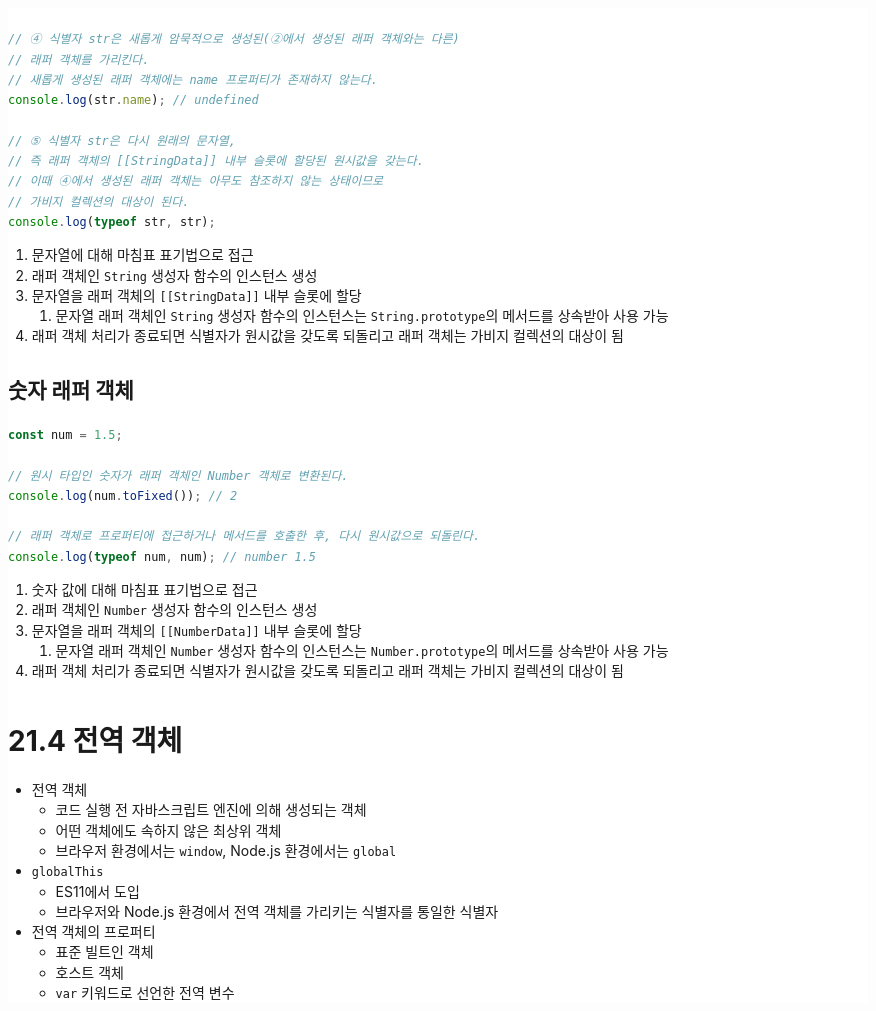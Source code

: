 ```jsx

// ④ 식별자 str은 새롭게 암묵적으로 생성된(②에서 생성된 래퍼 객체와는 다른) 
// 래퍼 객체를 가리킨다.
// 새롭게 생성된 래퍼 객체에는 name 프로퍼티가 존재하지 않는다.
console.log(str.name); // undefined

// ⑤ 식별자 str은 다시 원래의 문자열, 
// 즉 래퍼 객체의 [[StringData]] 내부 슬롯에 할당된 원시값을 갖는다.
// 이때 ④에서 생성된 래퍼 객체는 아무도 참조하지 않는 상태이므로 
// 가비지 컬렉션의 대상이 된다.
console.log(typeof str, str);
```

1. 문자열에 대해 마침표 표기법으로 접근
2. 래퍼 객체인 `String` 생성자 함수의 인스턴스 생성
3. 문자열을 래퍼 객체의 `[[StringData]]` 내부 슬롯에 할당
    1. 문자열 래퍼 객체인 `String` 생성자 함수의 인스턴스는 `String.prototype`의 메서드를 상속받아 사용 가능
4. 래퍼 객체 처리가 종료되면 식별자가 원시값을 갖도록 되돌리고 래퍼 객체는 가비지 컬렉션의 대상이 됨

## 숫자 래퍼 객체

```jsx
const num = 1.5;

// 원시 타입인 숫자가 래퍼 객체인 Number 객체로 변환된다.
console.log(num.toFixed()); // 2

// 래퍼 객체로 프로퍼티에 접근하거나 메서드를 호출한 후, 다시 원시값으로 되돌린다.
console.log(typeof num, num); // number 1.5
```

1. 숫자 값에 대해 마침표 표기법으로 접근
2. 래퍼 객체인 `Number` 생성자 함수의 인스턴스 생성
3. 문자열을 래퍼 객체의 `[[NumberData]]` 내부 슬롯에 할당
    1. 문자열 래퍼 객체인 `Number` 생성자 함수의 인스턴스는 `Number.prototype`의 메서드를 상속받아 사용 가능
4. 래퍼 객체 처리가 종료되면 식별자가 원시값을 갖도록 되돌리고 래퍼 객체는 가비지 컬렉션의 대상이 됨

# 21.4 전역 객체

- 전역 객체
    - 코드 실행 전 자바스크립트 엔진에 의해 생성되는 객체
    - 어떤 객체에도 속하지 않은 최상위 객체
    - 브라우저 환경에서는 `window`, Node.js 환경에서는 `global`
- `globalThis`
    - ES11에서 도입
    - 브라우저와 Node.js 환경에서 전역 객체를 가리키는 식별자를 통일한 식별자
- 전역 객체의 프로퍼티
    - 표준 빌트인 객체
    - 호스트 객체
    - `var` 키워드로 선언한 전역 변수
        